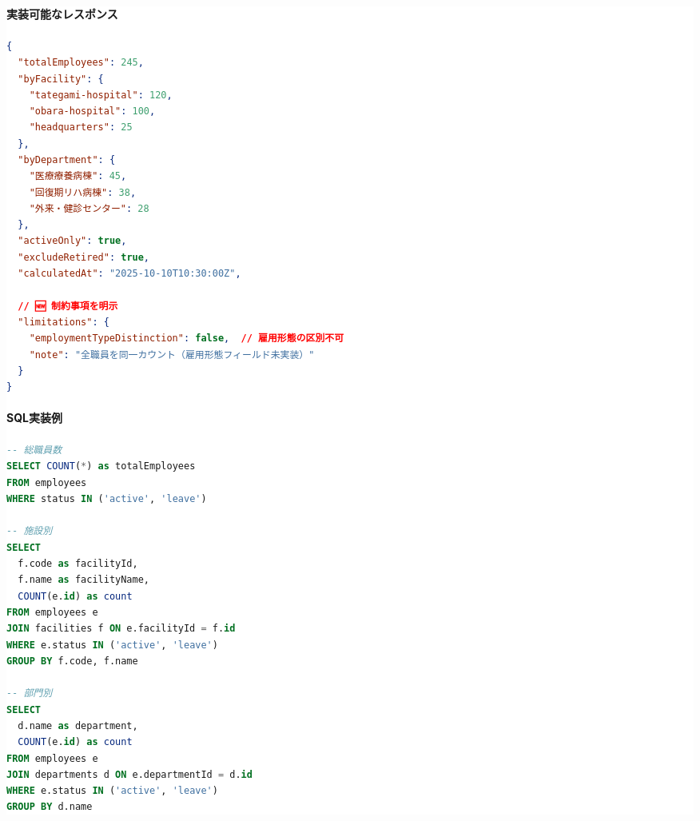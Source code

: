 #### 実装可能なレスポンス

```json
{
  "totalEmployees": 245,
  "byFacility": {
    "tategami-hospital": 120,
    "obara-hospital": 100,
    "headquarters": 25
  },
  "byDepartment": {
    "医療療養病棟": 45,
    "回復期リハ病棟": 38,
    "外来・健診センター": 28
  },
  "activeOnly": true,
  "excludeRetired": true,
  "calculatedAt": "2025-10-10T10:30:00Z",

  // 🆕 制約事項を明示
  "limitations": {
    "employmentTypeDistinction": false,  // 雇用形態の区別不可
    "note": "全職員を同一カウント（雇用形態フィールド未実装）"
  }
}
```

#### SQL実装例

```sql
-- 総職員数
SELECT COUNT(*) as totalEmployees
FROM employees
WHERE status IN ('active', 'leave')

-- 施設別
SELECT
  f.code as facilityId,
  f.name as facilityName,
  COUNT(e.id) as count
FROM employees e
JOIN facilities f ON e.facilityId = f.id
WHERE e.status IN ('active', 'leave')
GROUP BY f.code, f.name

-- 部門別
SELECT
  d.name as department,
  COUNT(e.id) as count
FROM employees e
JOIN departments d ON e.departmentId = d.id
WHERE e.status IN ('active', 'leave')
GROUP BY d.name
```
